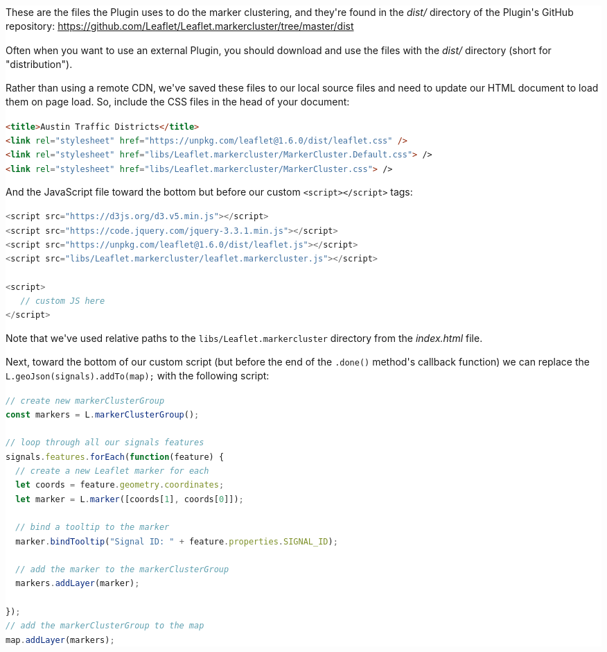 These are the files the Plugin uses to do the marker clustering, and they're found in the _dist/_ directory of the Plugin's GitHub repository: https://github.com/Leaflet/Leaflet.markercluster/tree/master/dist

Often when you want to use an external Plugin, you should download and use the files with the _dist/_ directory (short for "distribution").

Rather than using a remote CDN, we've saved these files to our local source files and need to update our HTML document to load them on page load. So, include the CSS files in the head of your document:

```html
<title>Austin Traffic Districts</title>
<link rel="stylesheet" href="https://unpkg.com/leaflet@1.6.0/dist/leaflet.css" />
<link rel="stylesheet" href="libs/Leaflet.markercluster/MarkerCluster.Default.css"> />
<link rel="stylesheet" href="libs/Leaflet.markercluster/MarkerCluster.css"> />
```

And the JavaScript file toward the bottom but before our custom `<script></script>` tags:

```javascript
<script src="https://d3js.org/d3.v5.min.js"></script>
<script src="https://code.jquery.com/jquery-3.3.1.min.js"></script>
<script src="https://unpkg.com/leaflet@1.6.0/dist/leaflet.js"></script>
<script src="libs/Leaflet.markercluster/leaflet.markercluster.js"></script>

<script>
   // custom JS here
</script>
```

Note that we've used relative paths to the `libs/Leaflet.markercluster` directory from the _index.html_ file.

Next, toward the bottom of our custom script (but before the end of the `.done()` method's callback function) we can replace the `L.geoJson(signals).addTo(map);` with the following script:

```javascript
// create new markerClusterGroup
const markers = L.markerClusterGroup();

// loop through all our signals features
signals.features.forEach(function(feature) {
  // create a new Leaflet marker for each
  let coords = feature.geometry.coordinates;
  let marker = L.marker([coords[1], coords[0]]);
  
  // bind a tooltip to the marker
  marker.bindTooltip("Signal ID: " + feature.properties.SIGNAL_ID);
  
  // add the marker to the markerClusterGroup
  markers.addLayer(marker);

});
// add the markerClusterGroup to the map
map.addLayer(markers);
```
